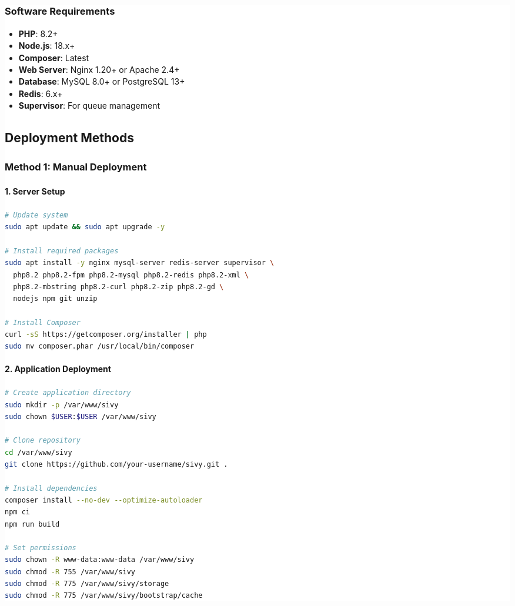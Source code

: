### Software Requirements

- **PHP**: 8.2+
- **Node.js**: 18.x+
- **Composer**: Latest
- **Web Server**: Nginx 1.20+ or Apache 2.4+
- **Database**: MySQL 8.0+ or PostgreSQL 13+
- **Redis**: 6.x+
- **Supervisor**: For queue management

## Deployment Methods

### Method 1: Manual Deployment

#### 1. Server Setup

```bash
# Update system
sudo apt update && sudo apt upgrade -y

# Install required packages
sudo apt install -y nginx mysql-server redis-server supervisor \
  php8.2 php8.2-fpm php8.2-mysql php8.2-redis php8.2-xml \
  php8.2-mbstring php8.2-curl php8.2-zip php8.2-gd \
  nodejs npm git unzip

# Install Composer
curl -sS https://getcomposer.org/installer | php
sudo mv composer.phar /usr/local/bin/composer
```

#### 2. Application Deployment

```bash
# Create application directory
sudo mkdir -p /var/www/sivy
sudo chown $USER:$USER /var/www/sivy

# Clone repository
cd /var/www/sivy
git clone https://github.com/your-username/sivy.git .

# Install dependencies
composer install --no-dev --optimize-autoloader
npm ci
npm run build

# Set permissions
sudo chown -R www-data:www-data /var/www/sivy
sudo chmod -R 755 /var/www/sivy
sudo chmod -R 775 /var/www/sivy/storage
sudo chmod -R 775 /var/www/sivy/bootstrap/cache
```
